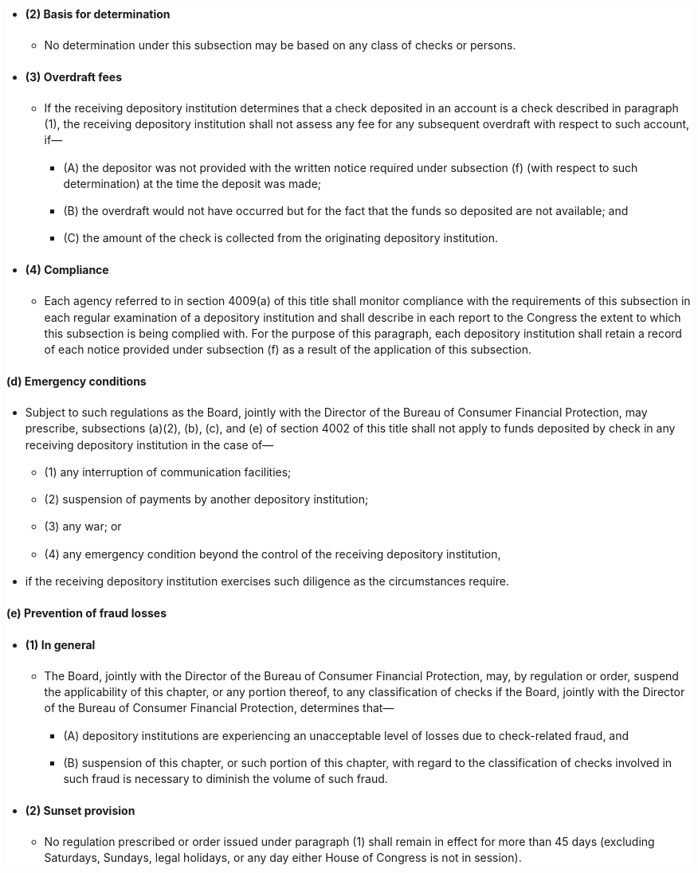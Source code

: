 * #### (2) Basis for determination
  * No determination under this subsection may be based on any class of checks or persons.

* #### (3) Overdraft fees
  * If the receiving depository institution determines that a check deposited in an account is a check described in paragraph (1), the receiving depository institution shall not assess any fee for any subsequent overdraft with respect to such account, if—

    * (A) the depositor was not provided with the written notice required under subsection (f) (with respect to such determination) at the time the deposit was made;

    * (B) the overdraft would not have occurred but for the fact that the funds so deposited are not available; and

    * (C) the amount of the check is collected from the originating depository institution.

* #### (4) Compliance
  * Each agency referred to in section 4009(a) of this title shall monitor compliance with the requirements of this subsection in each regular examination of a depository institution and shall describe in each report to the Congress the extent to which this subsection is being complied with. For the purpose of this paragraph, each depository institution shall retain a record of each notice provided under subsection (f) as a result of the application of this subsection.

#### (d) Emergency conditions
* Subject to such regulations as the Board, jointly with the Director of the Bureau of Consumer Financial Protection, may prescribe, subsections (a)(2), (b), (c), and (e) of section 4002 of this title shall not apply to funds deposited by check in any receiving depository institution in the case of—

  * (1) any interruption of communication facilities;

  * (2) suspension of payments by another depository institution;

  * (3) any war; or

  * (4) any emergency condition beyond the control of the receiving depository institution,


* if the receiving depository institution exercises such diligence as the circumstances require.

#### (e) Prevention of fraud losses
* #### (1) In general
  * The Board, jointly with the Director of the Bureau of Consumer Financial Protection, may, by regulation or order, suspend the applicability of this chapter, or any portion thereof, to any classification of checks if the Board, jointly with the Director of the Bureau of Consumer Financial Protection, determines that—

    * (A) depository institutions are experiencing an unacceptable level of losses due to check-related fraud, and

    * (B) suspension of this chapter, or such portion of this chapter, with regard to the classification of checks involved in such fraud is necessary to diminish the volume of such fraud.

* #### (2) Sunset provision
  * No regulation prescribed or order issued under paragraph (1) shall remain in effect for more than 45 days (excluding Saturdays, Sundays, legal holidays, or any day either House of Congress is not in session).
